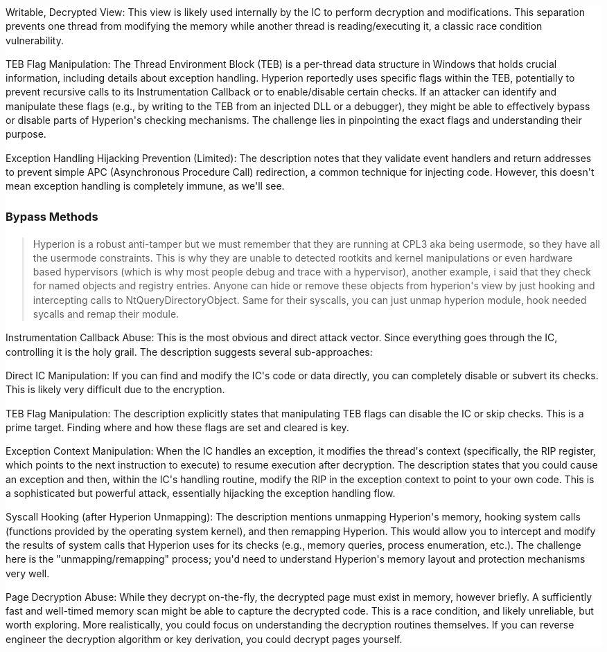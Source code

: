 Writable, Decrypted View: This view is likely used internally by the IC to perform decryption and modifications. This separation prevents one thread from modifying the memory while another thread is reading/executing it, a classic race condition vulnerability.

TEB Flag Manipulation: The Thread Environment Block (TEB) is a per-thread data structure in Windows that holds crucial information, including details about exception handling. Hyperion reportedly uses specific flags within the TEB, potentially to prevent recursive calls to its Instrumentation Callback or to enable/disable certain checks. If an attacker can identify and manipulate these flags (e.g., by writing to the TEB from an injected DLL or a debugger), they might be able to effectively bypass or disable parts of Hyperion's checking mechanisms. The challenge lies in pinpointing the exact flags and understanding their purpose.

Exception Handling Hijacking Prevention (Limited): The description notes that they validate event handlers and return addresses to prevent simple APC (Asynchronous Procedure Call) redirection, a common technique for injecting code. However, this doesn't mean exception handling is completely immune, as we'll see.

### Bypass Methods 

>Hyperion is a robust anti-tamper but we must remember that they are running at CPL3 aka being usermode, so they have all the usermode constraints. This is why they are unable to detected rootkits and kernel manipulations or even hardware based hypervisors (which is why most people debug and trace with a hypervisor), another example, i said that they check for named objects and registry entries. Anyone can hide or remove these objects from hyperion's view by just hooking and intercepting calls to NtQueryDirectoryObject. Same for their syscalls, you can just unmap hyperion module, hook needed sycalls and remap their module.

Instrumentation Callback Abuse: This is the most obvious and direct attack vector. Since everything goes through the IC, controlling it is the holy grail. The description suggests several sub-approaches:

Direct IC Manipulation: If you can find and modify the IC's code or data directly, you can completely disable or subvert its checks. This is likely very difficult due to the encryption.

TEB Flag Manipulation: The description explicitly states that manipulating TEB flags can disable the IC or skip checks. This is a prime target. Finding where and how these flags are set and cleared is key.

Exception Context Manipulation: When the IC handles an exception, it modifies the thread's context (specifically, the RIP register, which points to the next instruction to execute) to resume execution after decryption. The description states that you could cause an exception and then, within the IC's handling routine, modify the RIP in the exception context to point to your own code. This is a sophisticated but powerful attack, essentially hijacking the exception handling flow.

Syscall Hooking (after Hyperion Unmapping): The description mentions unmapping Hyperion's memory, hooking system calls (functions provided by the operating system kernel), and then remapping Hyperion. This would allow you to intercept and modify the results of system calls that Hyperion uses for its checks (e.g., memory queries, process enumeration, etc.). The challenge here is the "unmapping/remapping" process; you'd need to understand Hyperion's memory layout and protection mechanisms very well.

Page Decryption Abuse: While they decrypt on-the-fly, the decrypted page must exist in memory, however briefly. A sufficiently fast and well-timed memory scan might be able to capture the decrypted code. This is a race condition, and likely unreliable, but worth exploring. More realistically, you could focus on understanding the decryption routines themselves. If you can reverse engineer the decryption algorithm or key derivation, you could decrypt pages yourself.
